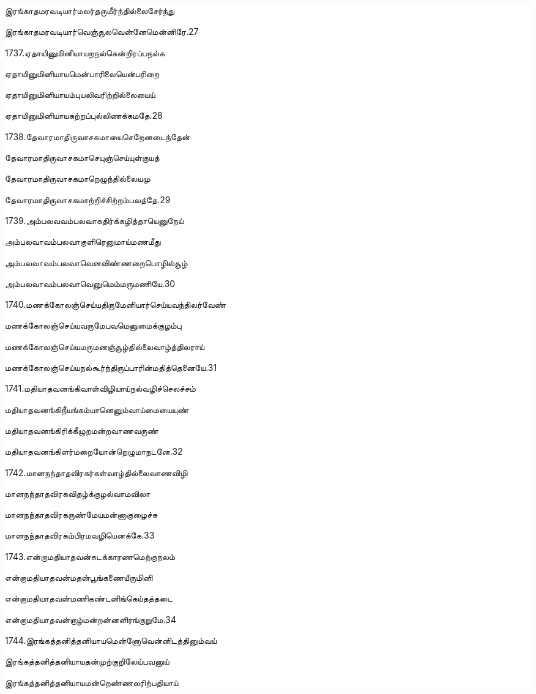 இரங்காதமரவடியார்மலர்தருமீர்ந்தில்லைசேர்ந்து  

இரங்காதமரவடியார்வெஞ்சூலவென்னேமென்னிரே.27

 1737.ஏதாயினுமினியாயறநல்கென்றிரப்பநல்க  

ஏதாயினுமினியாயமென்பாரிலையென்பரிறை  

ஏதாயினுமினியாயம்புயலிவரிற்றில்லையைய்  

ஏதாயினுமினியாயகற்றப்புல்லிணக்கமதே.28

 1738.தேவாரமாதிருவாசகமாயைசெறேனடைந்தேன்  

தேவாரமாதிருவாசகமாசெயுஞ்செய்யுள்குயத்  

தேவாரமாதிருவாசகமாறெழுந்தில்லையமு  

தேவாரமாதிருவாசகமாற்றிச்சிற்றம்பலத்தே.29

 1739.அம்பலவவம்பலவாகதிர்க்கழித்தாயெனுநேய்  

அம்பலவாவம்பலவாகுளிரெனுமாய்மணமீது  

அம்பலவாவம்பலவாவெனவிண்ணறைபொழில்சூழ்  

அம்பலவாவம்பலவாவெனுமெம்மருமணியே.30

 1740.மணக்கோலஞ்செய்யதிருமேனியார்செய்யவந்திலர்வேண்  

மணக்கோலஞ்செய்யவருமேபவமெனுமைக்குழம்பு  

மணக்கோலஞ்செய்யமருமனஞ்சூழ்தில்லைவாழ்த்திலராய்  

மணக்கோலஞ்செய்யநல்கூர்ந்திருப்பாரின்மதித்தெனையே.31

 1741.மதியாதவனங்கிவாள்விழியாய்நல்வழிச்செலச்சம்  

மதியாதவனங்கிநீயங்கம்யானெனும்வாய்மையையுண்  

மதியாதவனங்கிரிக்கீழுறமன்றவாணவருண்  

மதியாதவனங்கிளர்மறையோன்றெழுமாநடனே.32

 1742.மானநந்தாதவிரகர்கள்வாழ்தில்லைவாணவிழி  

மானநந்தாதவிரகவிதழ்க்குழல்வாமவிலா  

மானநந்தாதவிரகருண்மேயமன்னாகுழைச்சு  

மானநந்தாதவிரகம்பிரமவழியெனக்கே.33

 1743.என்றாமதியாதவன்சுடக்காரணமெற்குநலம்  

என்றாமதியாதவன்மதன்பூங்கணையீருமினி  

என்றாமதியாதவன்மணிகண்டனிங்கெய்தத்தடை  

என்றாமதியாதவன்றாழ்மன்றன்னளிரங்குறுமே.34

 1744.இரங்கத்தனித்தனியாயமென்னோவென்னிடத்தினும்வய்  

இரங்கத்தனித்தனியாயதன்முற்குறிலேய்பவனுய்  

இரங்கத்தனித்தனியாயமன்றெண்ணலரிற்பதியாய்  

